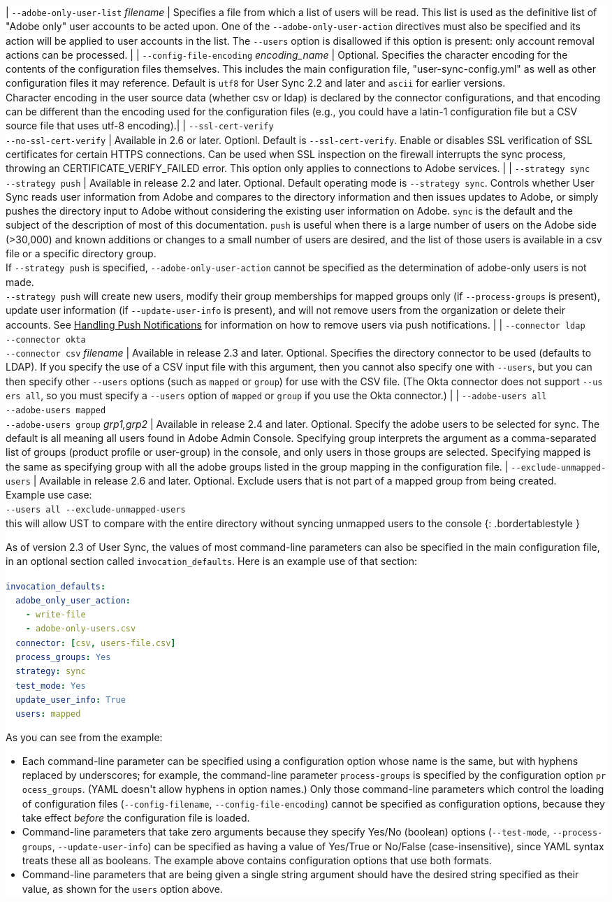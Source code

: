 | `--adobe-only-user-list` _filename_ | Specifies a file from which a list of users will be read.  This list is used as the definitive list of "Adobe only" user accounts to be acted upon.  One of the `--adobe-only-user-action` directives must also be specified and its action will be applied to user accounts in the list.  The `--users` option is disallowed if this option is present: only account removal actions can be processed.  |
| `--config-file-encoding` _encoding_name_ | Optional.  Specifies the character encoding for the contents of the configuration files themselves.  This includes the main configuration file, "user-sync-config.yml" as well as other configuration files it may reference.  Default is `utf8` for User Sync 2.2 and later and `ascii` for earlier versions.<br />Character encoding in the user source data (whether csv or ldap) is declared by the connector configurations, and that encoding can be different than the encoding used for the configuration files (e.g., you could have a latin-1 configuration file but a CSV source file that uses utf-8 encoding).|
| `--ssl-cert-verify`<br />`--no-ssl-cert-verify` | Available in 2.6 or later. Optionl.  Default is `--ssl-cert-verify`. Enable or disables SSL verification of SSL certificates for certain HTTPS connections.  Can be used when SSL inspection on the firewall interrupts the sync process, throwing an CERTIFICATE_VERIFY_FAILED error.  This option only applies to connections to Adobe services. |
| `--strategy sync`<br />`--strategy push` | Available in release 2.2 and later. Optional.  Default operating mode is `--strategy sync`.   Controls whether User Sync reads user information from Adobe and compares to the directory information and then issues updates to Adobe, or simply pushes the directory input to Adobe without considering the existing user information on Adobe.  `sync` is the default and the subject of the description of most of this documentation.  `push` is useful when there is a large number of users on the Adobe side (>30,000) and known additions or changes to a small number of users are desired, and the list of those users is available in a csv file or a specific directory group.<br />If `--strategy push` is specified, `--adobe-only-user-action` cannot be specified as the determination of adobe-only users is not made.<br/>`--strategy push` will create new users, modify their group memberships for mapped groups only (if `--process-groups` is present),  update user information (if `--update-user-info` is present), and will not remove users from the organization or delete their accounts.  See [Handling Push Notifications](usage_scenarios.md#handling-push-notifications) for information on how to remove users via push notifications. |
| `--connector ldap`<br />`--connector okta`<br />`--connector csv` _filename_ | Available in release 2.3 and later. Optional. Specifies the directory connector to be used (defaults to LDAP).  If you specify the use of a CSV input file with this argument, then you cannot also specify one with `--users`, but you can then specify other `--users` options (such as `mapped` or `group`) for use with the CSV file.  (The Okta connector does not support `--users all`, so you must specify a `--users` option of `mapped` or `group` if you use the Okta connector.) |
| `--adobe-users all`<br />`--adobe-users mapped`<br />`--adobe-users group` _grp1,grp2_ | Available in release 2.4 and later. Optional. Specify the adobe users to be selected for sync. The default is all meaning all users found in Adobe Admin Console. Specifying group interprets the argument as a comma-separated list of groups (product profile or user-group) in the console, and only users in those groups are selected. Specifying mapped is the same as specifying group with all the adobe groups listed in the group mapping in the configuration file.
| `--exclude-unmapped-users` | Available in release 2.6 and later. Optional. Exclude users that is not part of a mapped group from being created. <br /> Example use case:<br /> `--users all --exclude-unmapped-users` <br /> this will allow UST to compare with the entire directory without syncing unmapped users to the console
{: .bordertablestyle }

As of version 2.3 of User Sync, the values of most command-line parameters can also be specified in the main configuration file, in an optional section called `invocation_defaults`.  Here is an example use of that section:

```yaml
invocation_defaults:
  adobe_only_user_action:
    - write-file
    - adobe-only-users.csv
  connector: [csv, users-file.csv]
  process_groups: Yes
  strategy: sync
  test_mode: Yes
  update_user_info: True
  users: mapped
```

As you can see from the example:

* Each command-line parameter can be specified using a configuration option whose name is the same, but with hyphens replaced by underscores; for example, the command-line parameter `process-groups` is specified by the configuration option `process_groups`. (YAML doesn't allow hyphens in option names.)  Only those command-line parameters which control the loading of configuration files (`--config-filename`, `--config-file-encoding`) cannot be specified as configuration options, because they take effect _before_ the configuration file is loaded.
* Command-line parameters that take zero arguments because they specify Yes/No (boolean) options (`--test-mode`, `--process-groups`, `--update-user-info`) can be specified as having a value of Yes/True or No/False (case-insensitive), since YAML syntax treats these all as booleans.  The example above contains configuration options that use both formats.
* Command-line parameters that are being given a single string argument should have the desired string specified as their value, as shown for the `users` option above.